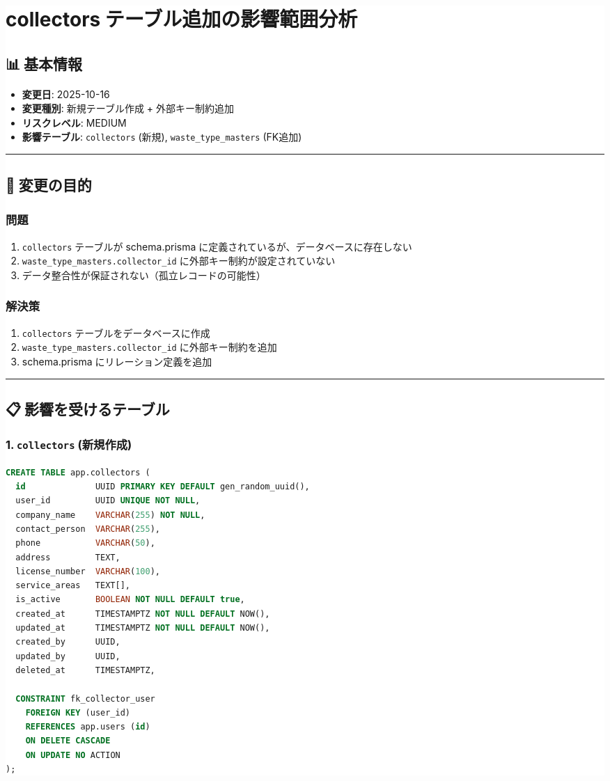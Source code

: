 # collectors テーブル追加の影響範囲分析

## 📊 基本情報

- **変更日**: 2025-10-16
- **変更種別**: 新規テーブル作成 + 外部キー制約追加
- **リスクレベル**: MEDIUM
- **影響テーブル**: `collectors` (新規), `waste_type_masters` (FK追加)

---

## 🎯 変更の目的

### 問題
1. `collectors` テーブルが schema.prisma に定義されているが、データベースに存在しない
2. `waste_type_masters.collector_id` に外部キー制約が設定されていない
3. データ整合性が保証されない（孤立レコードの可能性）

### 解決策
1. `collectors` テーブルをデータベースに作成
2. `waste_type_masters.collector_id` に外部キー制約を追加
3. schema.prisma にリレーション定義を追加

---

## 📋 影響を受けるテーブル

### 1. `collectors` (新規作成)

```sql
CREATE TABLE app.collectors (
  id              UUID PRIMARY KEY DEFAULT gen_random_uuid(),
  user_id         UUID UNIQUE NOT NULL,
  company_name    VARCHAR(255) NOT NULL,
  contact_person  VARCHAR(255),
  phone           VARCHAR(50),
  address         TEXT,
  license_number  VARCHAR(100),
  service_areas   TEXT[],
  is_active       BOOLEAN NOT NULL DEFAULT true,
  created_at      TIMESTAMPTZ NOT NULL DEFAULT NOW(),
  updated_at      TIMESTAMPTZ NOT NULL DEFAULT NOW(),
  created_by      UUID,
  updated_by      UUID,
  deleted_at      TIMESTAMPTZ,
  
  CONSTRAINT fk_collector_user
    FOREIGN KEY (user_id)
    REFERENCES app.users (id)
    ON DELETE CASCADE
    ON UPDATE NO ACTION
);
```
